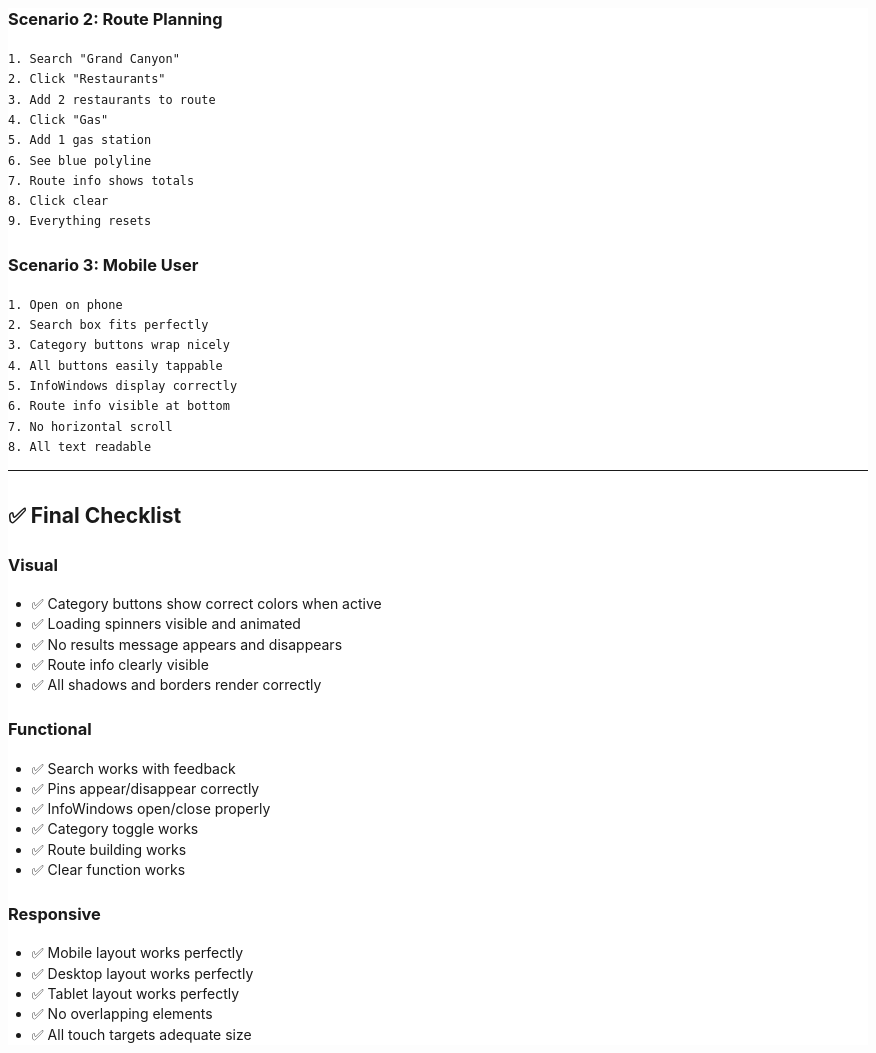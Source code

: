 ### **Scenario 2: Route Planning**
```
1. Search "Grand Canyon"
2. Click "Restaurants"
3. Add 2 restaurants to route
4. Click "Gas"
5. Add 1 gas station
6. See blue polyline
7. Route info shows totals
8. Click clear
9. Everything resets
```

### **Scenario 3: Mobile User**
```
1. Open on phone
2. Search box fits perfectly
3. Category buttons wrap nicely
4. All buttons easily tappable
5. InfoWindows display correctly
6. Route info visible at bottom
7. No horizontal scroll
8. All text readable
```

---

## ✅ Final Checklist

### **Visual**
- ✅ Category buttons show correct colors when active
- ✅ Loading spinners visible and animated
- ✅ No results message appears and disappears
- ✅ Route info clearly visible
- ✅ All shadows and borders render correctly

### **Functional**
- ✅ Search works with feedback
- ✅ Pins appear/disappear correctly
- ✅ InfoWindows open/close properly
- ✅ Category toggle works
- ✅ Route building works
- ✅ Clear function works

### **Responsive**
- ✅ Mobile layout works perfectly
- ✅ Desktop layout works perfectly
- ✅ Tablet layout works perfectly
- ✅ No overlapping elements
- ✅ All touch targets adequate size

